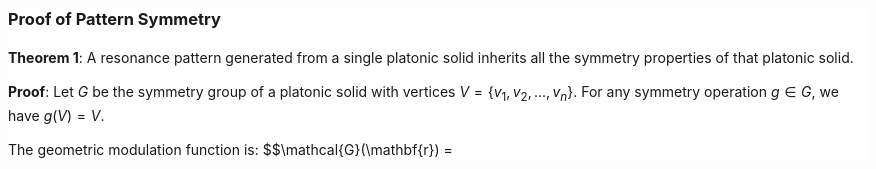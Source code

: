 ### Proof of Pattern Symmetry

**Theorem 1**: A resonance pattern generated from a single platonic solid inherits all the symmetry properties of that platonic solid.

**Proof**:
Let $G$ be the symmetry group of a platonic solid with vertices $V = \{v_1, v_2, ..., v_n\}$.
For any symmetry operation $g \in G$, we have $g(V) = V$.

The geometric modulation function is:
$$\mathcal{G}(\mathbf{r}) =

